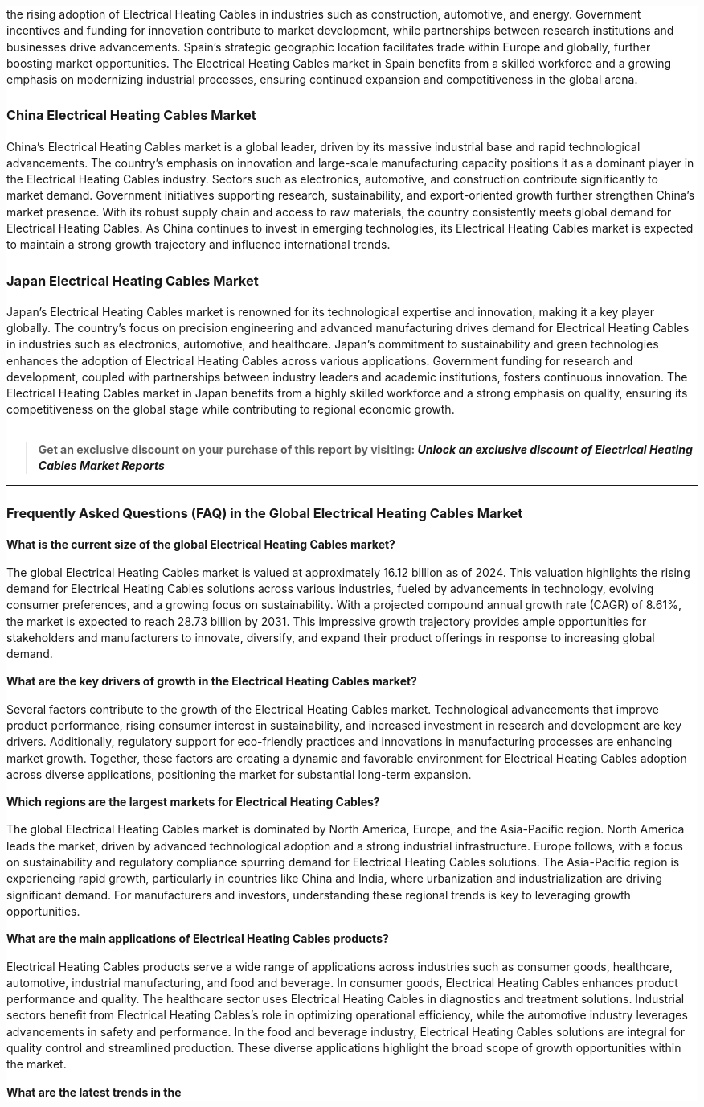 the rising adoption of Electrical Heating Cables in industries such as construction, automotive, and energy. Government incentives and funding for innovation contribute to market development, while partnerships between research institutions and businesses drive advancements. Spain&rsquo;s strategic geographic location facilitates trade within Europe and globally, further boosting market opportunities. The Electrical Heating Cables market in Spain benefits from a skilled workforce and a growing emphasis on modernizing industrial processes, ensuring continued expansion and competitiveness in the global arena.</p><h3>China Electrical Heating Cables Market</h3><p>China&rsquo;s Electrical Heating Cables market is a global leader, driven by its massive industrial base and rapid technological advancements. The country&rsquo;s emphasis on innovation and large-scale manufacturing capacity positions it as a dominant player in the Electrical Heating Cables industry. Sectors such as electronics, automotive, and construction contribute significantly to market demand. Government initiatives supporting research, sustainability, and export-oriented growth further strengthen China&rsquo;s market presence. With its robust supply chain and access to raw materials, the country consistently meets global demand for Electrical Heating Cables. As China continues to invest in emerging technologies, its Electrical Heating Cables market is expected to maintain a strong growth trajectory and influence international trends.</p><h3>Japan Electrical Heating Cables Market</h3><p>Japan&rsquo;s Electrical Heating Cables market is renowned for its technological expertise and innovation, making it a key player globally. The country&rsquo;s focus on precision engineering and advanced manufacturing drives demand for Electrical Heating Cables in industries such as electronics, automotive, and healthcare. Japan&rsquo;s commitment to sustainability and green technologies enhances the adoption of Electrical Heating Cables across various applications. Government funding for research and development, coupled with partnerships between industry leaders and academic institutions, fosters continuous innovation. The Electrical Heating Cables market in Japan benefits from a highly skilled workforce and a strong emphasis on quality, ensuring its competitiveness on the global stage while contributing to regional economic growth.</p><hr /><blockquote><p><strong>Get an exclusive discount on your purchase of this report by visiting: <em><a href="://marketresearchpulse.com/ask-for-discount/49778?utm_source=Github&amp;utm_medium=052">Unlock an exclusive discount of Electrical Heating Cables Market Reports</a></em>&nbsp;</strong></p></blockquote><hr /><h3>Frequently Asked Questions (FAQ) in the Global Electrical Heating Cables Market</h3><p><strong>What is the current size of the global Electrical Heating Cables market?</strong></p><p>The global Electrical Heating Cables market is valued at approximately 16.12 billion as of 2024. This valuation highlights the rising demand for Electrical Heating Cables solutions across various industries, fueled by advancements in technology, evolving consumer preferences, and a growing focus on sustainability. With a projected compound annual growth rate (CAGR) of 8.61%, the market is expected to reach 28.73 billion by 2031. This impressive growth trajectory provides ample opportunities for stakeholders and manufacturers to innovate, diversify, and expand their product offerings in response to increasing global demand.</p><p><strong>What are the key drivers of growth in the Electrical Heating Cables market?</strong></p><p>Several factors contribute to the growth of the Electrical Heating Cables market. Technological advancements that improve product performance, rising consumer interest in sustainability, and increased investment in research and development are key drivers. Additionally, regulatory support for eco-friendly practices and innovations in manufacturing processes are enhancing market growth. Together, these factors are creating a dynamic and favorable environment for Electrical Heating Cables adoption across diverse applications, positioning the market for substantial long-term expansion.</p><p><strong>Which regions are the largest markets for Electrical Heating Cables?</strong></p><p>The global Electrical Heating Cables market is dominated by North America, Europe, and the Asia-Pacific region. North America leads the market, driven by advanced technological adoption and a strong industrial infrastructure. Europe follows, with a focus on sustainability and regulatory compliance spurring demand for Electrical Heating Cables solutions. The Asia-Pacific region is experiencing rapid growth, particularly in countries like China and India, where urbanization and industrialization are driving significant demand. For manufacturers and investors, understanding these regional trends is key to leveraging growth opportunities.</p><p><strong>What are the main applications of Electrical Heating Cables products?</strong></p><p>Electrical Heating Cables products serve a wide range of applications across industries such as consumer goods, healthcare, automotive, industrial manufacturing, and food and beverage. In consumer goods, Electrical Heating Cables enhances product performance and quality. The healthcare sector uses Electrical Heating Cables in diagnostics and treatment solutions. Industrial sectors benefit from Electrical Heating Cables&rsquo;s role in optimizing operational efficiency, while the automotive industry leverages advancements in safety and performance. In the food and beverage industry, Electrical Heating Cables solutions are integral for quality control and streamlined production. These diverse applications highlight the broad scope of growth opportunities within the market.</p><p><strong>What are the latest trends in the